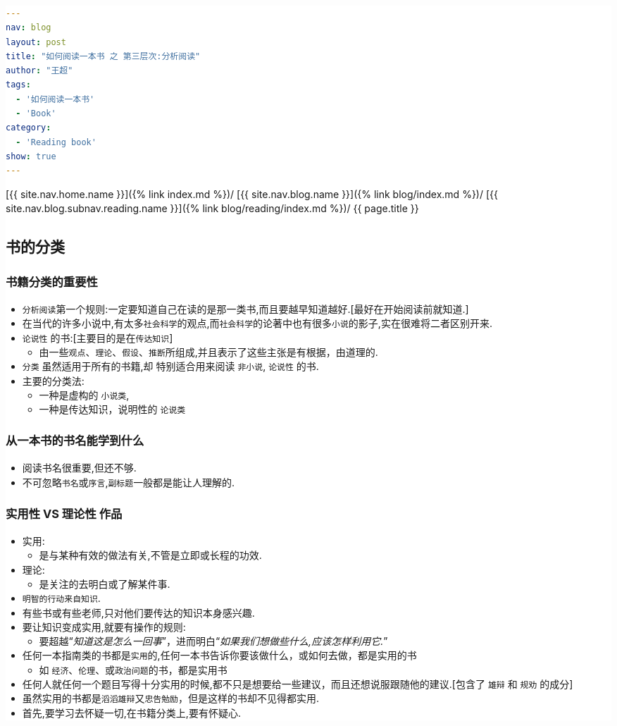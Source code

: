 ```yaml
---
nav: blog
layout: post
title: "如何阅读一本书 之 第三层次:分析阅读"
author: "王超"
tags:
  - '如何阅读一本书'
  - 'Book'
category:
  - 'Reading book'
show: true
---
```


[{{ site.nav.home.name }}]({% link index.md %})/
[{{ site.nav.blog.name }}]({% link blog/index.md %})/
[{{ site.nav.blog.subnav.reading.name }}]({% link blog/reading/index.md %})/
{{ page.title }}

## 书的分类

### 书籍分类的重要性
* `分析阅读`第一个规则:一定要知道自己在读的是那一类书,而且要越早知道越好.[最好在开始阅读前就知道.]
* 在当代的许多小说中,有太多`社会科学`的观点,而`社会科学`的论著中也有很多`小说`的影子,实在很难将二者区别开来.
* `论说性` 的书:[主要目的是在`传达知识`]
    * 由一些`观点`、`理论`、`假设`、`推断`所组成,并且表示了这些主张是有根据，由道理的.
* `分类` 虽然适用于所有的书籍,却 特别适合用来阅读 `非小说`, `论说性` 的书.
* 主要的分类法: 
    * 一种是虚构的 `小说类`,
    * 一种是传达知识，说明性的 `论说类`

### 从一本书的书名能学到什么
* 阅读书名很重要,但还不够.
* 不可忽略`书名`或`序言`,`副标题`一般都是能让人理解的.

### 实用性 VS 理论性 作品
* 实用:
    + 是与某种有效的做法有关,不管是立即或长程的功效.
* 理论:
    + 是关注的去明白或了解某件事.
* `明智的行动来自知识`.
* 有些书或有些老师,只对他们要传达的知识本身感兴趣.
* 要让知识变成实用,就要有操作的规则:
    * 要超越“_知道这是怎么一回事_”，进而明白“_如果我们想做些什么,应该怎样利用它._”
* 任何一本指南类的书都是`实用`的,任何一本书告诉你要该做什么，或如何去做，都是实用的书
    * 如 `经济`、`伦理`、或`政治问题`的书，都是实用书
* 任何人就任何一个题目写得十分实用的时候,都不只是想要给一些建议，而且还想说服跟随他的建议.[包含了 `雄辩` 和 `规劝` 的成分]
* 虽然实用的书都是`滔滔雄辩`又`忠告勉励`，但是这样的书却不见得都实用.
* 首先,要学习去怀疑一切,在书籍分类上,要有怀疑心.
